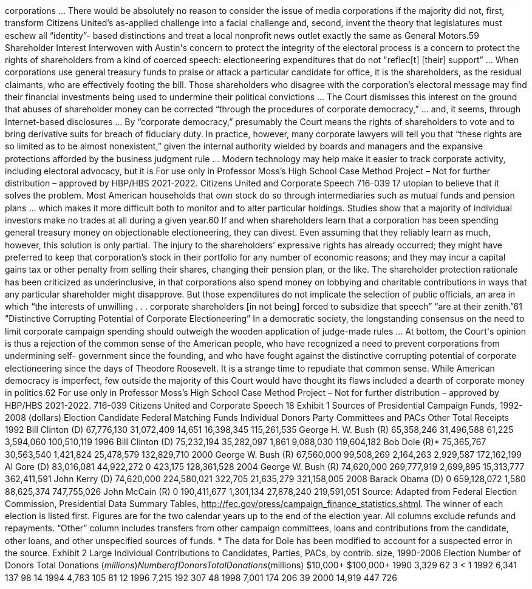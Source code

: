 corporations ... There would be absolutely no reason to consider the issue of media corporations if the majority did not, first, transform Citizens United’s as-applied challenge into a facial challenge and, second, invent the theory that legislatures must eschew all “identity”- based distinctions and treat a local nonprofit news outlet exactly the same as General Motors.59 Shareholder Interest Interwoven with Austin's concern to protect the integrity of the electoral process is a concern to protect the rights of shareholders from a kind of coerced speech: electioneering expenditures that do not "reflec[t] [their] support” ... When corporations use general treasury funds to praise or attack a particular candidate for office, it is the shareholders, as the residual claimants, who are effectively footing the bill. Those shareholders who disagree with the corporation’s electoral message may find their financial investments being used to undermine their political convictions ... The Court dismisses this interest on the ground that abuses of shareholder money can be corrected “through the procedures of corporate democracy,” ... and, it seems, through Internet-based disclosures ... By “corporate democracy,” presumably the Court means the rights of shareholders to vote and to bring derivative suits for breach of fiduciary duty. In practice, however, many corporate lawyers will tell you that “these rights are so limited as to be almost nonexistent,” given the internal authority wielded by boards and managers and the expansive protections afforded by the business judgment rule ... Modern technology may help make it easier to track corporate activity, including electoral advocacy, but it is  For use only in Professor Moss’s High School Case Method Project – Not for further distribution – approved by HBP/HBS 2021-2022.  Citizens United and Corporate Speech 716-039  17 utopian to believe that it solves the problem. Most American households that own stock do so through intermediaries such as mutual funds and pension plans ... which makes it more difficult both to monitor and to alter particular holdings. Studies show that a majority of individual investors make no trades at all during a given year.60 If and when shareholders learn that a corporation has been spending general treasury money on objectionable electioneering, they can divest. Even assuming that they reliably learn as much, however, this solution is only partial. The injury to the shareholders’ expressive rights has already occurred; they might have preferred to keep that corporation’s stock in their portfolio for any number of economic reasons; and they may incur a capital gains tax or other penalty from selling their shares, changing their pension plan, or the like. The shareholder protection rationale has been criticized as underinclusive, in that corporations also spend money on lobbying and charitable contributions in ways that any particular shareholder might disapprove. But those expenditures do not implicate the selection of public officials, an area in which “the interests of unwilling . . . corporate shareholders [in not being] forced to subsidize that speech” “are at their zenith.”61 ”Distinctive Corrupting Potential of Corporate Electioneering” In a democratic society, the longstanding consensus on the need to limit corporate campaign spending should outweigh the wooden application of judge-made rules ... At bottom, the Court's opinion is thus a rejection of the common sense of the American  people, who have recognized a need to prevent corporations from undermining self- government since the founding, and who have fought against the distinctive corrupting  potential of corporate electioneering since the days of Theodore Roosevelt. It is a strange time to repudiate that common sense. While American democracy is imperfect, few outside the majority of this Court would have thought its flaws included a dearth of corporate money in politics.62  For use only in Professor Moss’s High School Case Method Project – Not for further distribution – approved by HBP/HBS 2021-2022.  716-039 Citizens United and Corporate Speech  18 Exhibit 1 Sources of Presidential Campaign Funds, 1992-2008 (dollars)  Election Candidate  Federal Matching Funds  Individual Donors  Party Committees and PACs Other  Total Receipts 1992 Bill Clinton (D) 67,776,130 31,072,409 14,651 16,398,345 115,261,535 George H. W. Bush (R) 65,358,246 31,496,588 61,225 3,594,060 100,510,119 1996 Bill Clinton (D) 75,232,194 35,282,097 1,861 9,088,030 119,604,182 Bob Dole (R)* 75,365,767 30,563,540 1,421,824 25,478,579 132,829,710 2000 George W. Bush (R) 67,560,000 99,508,269 2,164,263 2,929,587 172,162,199 Al Gore (D) 83,016,081 44,922,272 0 423,175 128,361,528 2004 George W. Bush (R) 74,620,000 269,777,919 2,699,895 15,313,777 362,411,591 John Kerry (D) 74,620,000 224,580,021 322,705 21,635,279 321,158,005 2008 Barack Obama (D) 0 659,128,072 1,580 88,625,374 747,755,026 John McCain (R) 0 190,411,677 1,301,134 27,878,240 219,591,051 Source: Adapted from Federal Election Commission, Presidential Data Summary Tables, http://fec.gov/press/campaign_finance_statistics.shtml. The winner of each election is listed first. Figures are for the two calendar years up to the end of the election year. All columns exclude refunds and repayments. “Other” column includes transfers from other campaign committees, loans and contributions from the candidate, other loans, and other unspecified sources of funds. * The data for Dole has been modified to account for a suspected error in the source. Exhibit 2 Large Individual Contributions to Candidates, Parties, PACs, by contrib. size, 1990-2008 Election  Number of Donors  Total Donations ($millions)  Number of Donors  Total Donations ($millions) $10,000+ $100,000+ 1990 3,329 62 3 < 1 1992 6,341 137 98 14 1994 4,783 105 81 12 1996 7,215 192 307 48 1998 7,001 174 206 39 2000 14,919 447 726